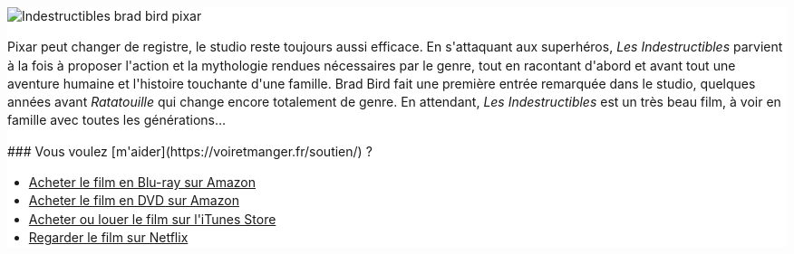 <img class="aligncenter" title="indestructibles-brad-bird-pixar.jpg" src="https://voiretmanger.fr/wp-content/uploads/2012/07/indestructibles-brad-bird-pixar.jpg" alt="Indestructibles brad bird pixar" width="100%" />

Pixar peut changer de registre, le studio reste toujours aussi efficace. En s'attaquant aux superhéros, <em>Les Indestructibles</em> parvient à la fois à proposer l'action et la mythologie rendues nécessaires par le genre, tout en racontant d'abord et avant tout une aventure humaine et l'histoire touchante d'une famille. Brad Bird fait une première entrée remarquée dans le studio, quelques années avant <em>Ratatouille</em> qui change encore totalement de genre. En attendant, <em>Les Indestructibles</em> est un très beau film, à voir en famille avec toutes les générations…

<div class="amazon" markdown="1">
### Vous voulez [m'aider](https://voiretmanger.fr/soutien/) ?

- [Acheter le film en Blu-ray sur Amazon](http://amzn.to/2p6tsa5)
- [Acheter le film en DVD sur Amazon](http://amzn.to/2p66xgb)
- [Acheter ou louer le film sur l'iTunes Store](http://itunes.apple.com/fr/movie/les-indestructibles/id367777087)
- [Regarder le film sur Netflix](https://www.netflix.com/title/70001989)
</div>